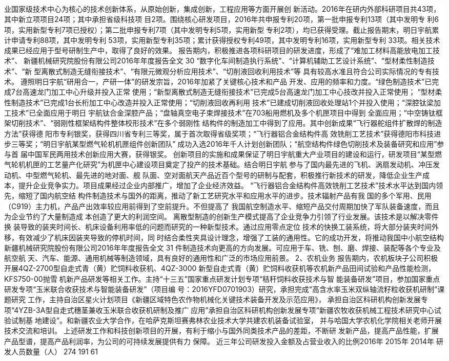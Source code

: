 业国家级技术中心为核心的技术创新体系，从原始创新，集成创新，工程应用等方面开展创
新活动。2016年在研内外部科研项目共43项，其中新立项项目24项；其中承担省级科技项
目2项。围绕核心研发项目，2016年共申报专利20项，第一批申报专利13项（其中发明专
利6项，实用新型专利7项已授权）；第二批申报专利7项（其中发明专利5项，实用新型
专利2项），均已获得受理。截止报告期末，明日宇航累计申请专利88项，其中发明专利
53项，实用新型专利35项；累计获得授权专利49项，其中发明专利16项，实用新型专利
33项。相关技术成果已经应用于型号研制生产中，取得了良好的效果。
报告期内，积极推进各项科研项目的研发进度，形成了“难加工材料高能放电加工技术”、
新疆机械研究院股份有限公司2016年年度报告全文
30
“数字化车间制造执行系统”、“计算机辅助工艺设计系统”、“型材柔性制造技术”、“新
型离散式制造无缝衔接技术”、“有限元微观分析应用技术”、“切削液回收利用技术”等
具有较高水准且符合公司实际情况的专有技术。
遵照明日宇航“研用合一，产研一体”的研发宗旨，2016年加紧了关键核心技术和产品
开发、应用的频率和力度。“绿色制造技术”已完成7台高速龙门加工中心升级并投入正常
使用；“新型离散式制造无缝衔接技术”已完成5台高速龙门加工中心技改并投入正常使用；
“型材柔性制造技术”已完成1台长桁加工中心改造并投入正常使用；“切削液回收再利用
技术”已建成切削液回收处理站1个并投入使用；“深腔钛梁加工技术”已全面应用于明日
宇航钛合金深腔产品；“盘轴真空电子束焊接技术”在703船用燃机及多个机匣项目中得到
全面应用；“中空铸钛框架切削技术”、“弱刚性框架结构件整体校形技术”在多个弱刚性
结构件的制造加工中得到了应用。其中创新成果“飞行器舵组件扩散焊的制造方法”获得德
阳市专利银奖，获得四川省专利三等奖，属于首次取得省级奖项；“飞行器铝合金结构件高
效铣削工艺技术”获得德阳市科技进步三等奖；“明日宇航某型燃气轮机机匣组件创新团队”
成功入选2016年千人计划创新团队；“航空结构件绿色切削技术及装备研究和应用”参与首
届中国军民两用技术创新应用大赛，获得银奖。
创新项目的实施和成果保证了明日宇航重大产业项目的建设和运行，研发项目“某型燃
气轮机机匣的工艺量产化研究”为机匣中心建设项目奠定了投产的技术基础。结合明日宇航
参与了国内最先进的飞机、涡扇发动机、冲压发动机、中型燃气轮机、最先进的地对面、舰
队面、空对面航天产品近百个型号的研制与配套，积极推行新技术的研发，降低企业生产成
本，提升企业竞争实力。项目成果经过企业内部推广，增加了企业经济效益。
“飞行器铝合金结构件高效铣削工艺技术”技术水平达到国内领先，缩短了国内航空结
构件制造技术与国外的距离，推动了新工艺研究水平和应用水平的进步。技术辐射产品有我
国的多个军用、民用（C919）主力机，产品产出效率较应用前得到了空前提升。不但提高了
我国航空制造水平、缩短产品交付周期加快了军队装备速度，而且为企业节约了大量制造成
本创造了更大的利润空间。
离散型制造的创新生产模式提高了企业竞争力引领了行业发展。该技术是以解决零件换
装导致的装夹时间长、机床设备利用率低的问题而研究的一种新型技术。通过应用零点定位
技术的快换工装系统，将大部分装夹时间外移，有效减少了机床因装夹导致的停机时间，同
时结合柔性夹具设计理念，增强了工装的通用性。它的成功开发，将推动我国中小航空结构
新疆机械研究院股份有限公司2016年年度报告全文
31
件制造技术向更高的方向发展。可应用于车、铣、刨、磨、焊接、装配等各个专业及航空航
天、汽车、能源、通用机械等制造领域，具有良好的通用性和广泛的市场应用前景。
2、农机业务
报告期内，农机板块子公司积极开展4QZ-2700型自走式青（黄）贮饲料收获机、4QZ-3000
新型自走式青（黄）贮饲料收获机等农机新产品田间试验和产品性能检测，KFS750-00抛雪
机新产品研发等相关工作。主持“十三五”国家重点研发计划专项“秸秆饲料收获技术与智
能装备研发”项目，参加国家重点研发专项“玉米联合收获技术与智能装备研发”（项目编
号：2016YFD0701903）研究，承担完成“高含水率玉米双纵轴流籽粒收获机研制”课题研究
工作，主持自治区星火计划项目《新疆区域特色农作物机械化关键技术装备开发及示范应用》，
承担自治区科研机构创新发展专项“4YZB-3A型自走式穗茎兼收玉米联合收获机研制及推广
应用”承担自治区科研机构创新发展专项“新疆农牧收获机械工程技术研究中心试验试制基
地建设”。和新疆农业大学合作，在哈萨克斯坦赛弗林农业技术大学共建农机装备试验室，
并与哈国大学农机化学院相关老师开展技术交流和培训。
上述研发工作和科技创新项目的开展，有利于缩小与国外同类技术产品的差距，不断研
发新产品，提高产品性能，扩展产品型谱，提高产品利润率，为公司的可持续发展提供有力
保障。
近三年公司研发投入金额及占营业收入的比例2016年
2015年
2014年
研发人员数量（人）
274
191
61